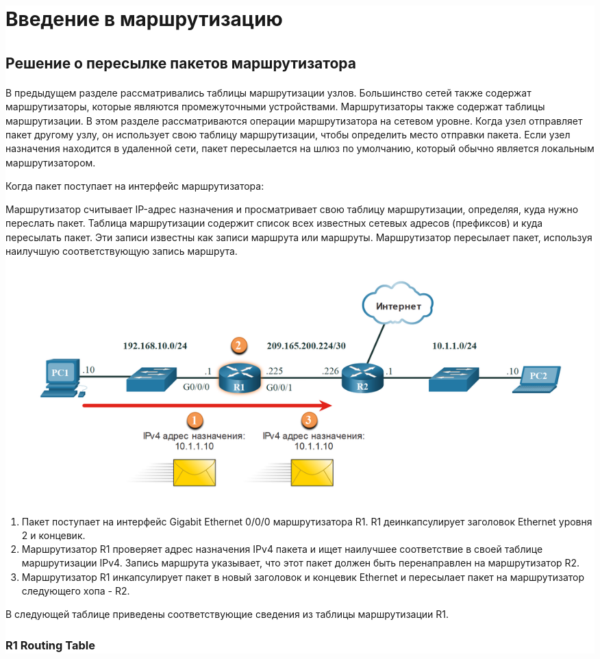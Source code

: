 # Введение в маршрутизацию


## Решение о пересылке пакетов маршрутизатора

В предыдущем разделе рассматривались таблицы маршрутизации узлов. Большинство сетей также содержат маршрутизаторы, которые являются промежуточными устройствами. Маршрутизаторы также содержат таблицы маршрутизации. В этом разделе рассматриваются операции маршрутизатора на сетевом уровне. Когда узел отправляет пакет другому узлу, он использует свою таблицу маршрутизации, чтобы определить место отправки пакета. Если узел назначения находится в удаленной сети, пакет пересылается на шлюз по умолчанию, который обычно является локальным маршрутизатором.

Когда пакет поступает на интерфейс маршрутизатора:

Маршрутизатор считывает IP-адрес назначения и просматривает свою таблицу маршрутизации, определяя, куда нужно переслать пакет. Таблица маршрутизации содержит список всех известных сетевых адресов (префиксов) и куда пересылать пакет. Эти записи известны как записи маршрута или маршруты. Маршрутизатор пересылает пакет, используя наилучшую соответствующую запись маршрута.

![](./assets/8.5.1.png)


1.  Пакет поступает на интерфейс Gigabit Ethernet 0/0/0 маршрутизатора R1. R1 деинкапсулирует заголовок Ethernet уровня 2 и концевик.
2.  Маршрутизатор R1 проверяет адрес назначения IPv4 пакета и ищет наилучшее соответствие в своей таблице маршрутизации IPv4. Запись маршрута указывает, что этот пакет должен быть перенаправлен на маршрутизатор R2.
3.  Маршрутизатор R1 инкапсулирует пакет в новый заголовок и концевик Ethernet и пересылает пакет на маршрутизатор следующего хопа - R2.



В следующей таблице приведены соответствующие сведения из таблицы маршрутизации R1.

### R1 Routing Table
